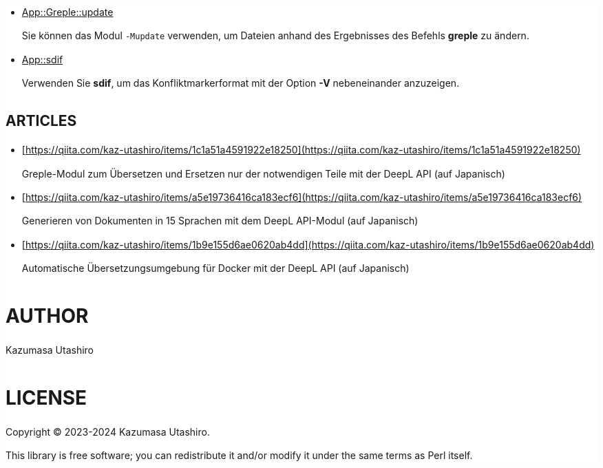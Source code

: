 - [App::Greple::update](https://metacpan.org/pod/App%3A%3AGreple%3A%3Aupdate)

    Sie können das Modul `-Mupdate` verwenden, um Dateien anhand des Ergebnisses des Befehls **greple** zu ändern.

- [App::sdif](https://metacpan.org/pod/App%3A%3Asdif)

    Verwenden Sie **sdif**, um das Konfliktmarkerformat mit der Option **-V** nebeneinander anzuzeigen.

## ARTICLES

- [https://qiita.com/kaz-utashiro/items/1c1a51a4591922e18250](https://qiita.com/kaz-utashiro/items/1c1a51a4591922e18250)

    Greple-Modul zum Übersetzen und Ersetzen nur der notwendigen Teile mit der DeepL API (auf Japanisch)

- [https://qiita.com/kaz-utashiro/items/a5e19736416ca183ecf6](https://qiita.com/kaz-utashiro/items/a5e19736416ca183ecf6)

    Generieren von Dokumenten in 15 Sprachen mit dem DeepL API-Modul (auf Japanisch)

- [https://qiita.com/kaz-utashiro/items/1b9e155d6ae0620ab4dd](https://qiita.com/kaz-utashiro/items/1b9e155d6ae0620ab4dd)

    Automatische Übersetzungsumgebung für Docker mit der DeepL API (auf Japanisch)

# AUTHOR

Kazumasa Utashiro

# LICENSE

Copyright © 2023-2024 Kazumasa Utashiro.

This library is free software; you can redistribute it and/or modify
it under the same terms as Perl itself.
